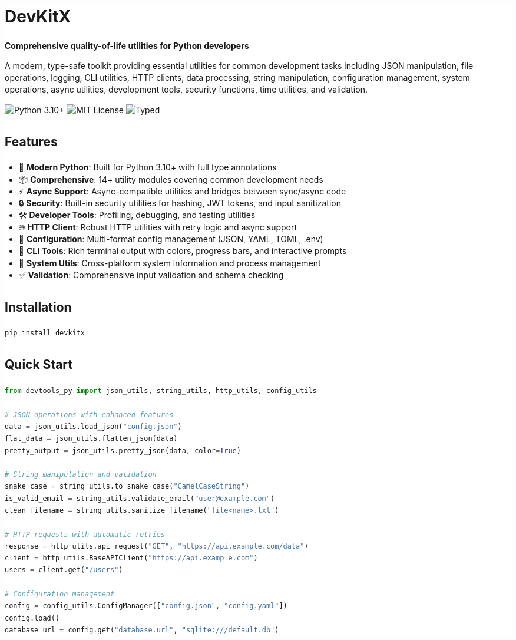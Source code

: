 # DevKitX

**Comprehensive quality-of-life utilities for Python developers**

A modern, type-safe toolkit providing essential utilities for common development tasks including JSON manipulation, file operations, logging, CLI utilities, HTTP clients, data processing, string manipulation, configuration management, system operations, async utilities, development tools, security functions, time utilities, and validation.

[![Python 3.10+](https://img.shields.io/badge/python-3.10+-blue.svg)](https://www.python.org/downloads/)
[![MIT License](https://img.shields.io/badge/license-MIT-green.svg)](LICENSE)
[![Typed](https://img.shields.io/badge/typed-yes-brightgreen.svg)](https://mypy-lang.org/)

## Features

- 🚀 **Modern Python**: Built for Python 3.10+ with full type annotations
- 📦 **Comprehensive**: 14+ utility modules covering common development needs
- ⚡ **Async Support**: Async-compatible utilities and bridges between sync/async code
- 🔒 **Security**: Built-in security utilities for hashing, JWT tokens, and input sanitization
- 🛠️ **Developer Tools**: Profiling, debugging, and testing utilities
- 🌐 **HTTP Client**: Robust HTTP utilities with retry logic and async support
- 📝 **Configuration**: Multi-format config management (JSON, YAML, TOML, .env)
- 🎨 **CLI Tools**: Rich terminal output with colors, progress bars, and interactive prompts
- 🔧 **System Utils**: Cross-platform system information and process management
- ✅ **Validation**: Comprehensive input validation and schema checking

## Installation

```bash
pip install devkitx
```

## Quick Start

```python
from devtools_py import json_utils, string_utils, http_utils, config_utils

# JSON operations with enhanced features
data = json_utils.load_json("config.json")
flat_data = json_utils.flatten_json(data)
pretty_output = json_utils.pretty_json(data, color=True)

# String manipulation and validation
snake_case = string_utils.to_snake_case("CamelCaseString")
is_valid_email = string_utils.validate_email("user@example.com")
clean_filename = string_utils.sanitize_filename("file<name>.txt")

# HTTP requests with automatic retries
response = http_utils.api_request("GET", "https://api.example.com/data")
client = http_utils.BaseAPIClient("https://api.example.com")
users = client.get("/users")

# Configuration management
config = config_utils.ConfigManager(["config.json", "config.yaml"])
config.load()
database_url = config.get("database.url", "sqlite:///default.db")
```
